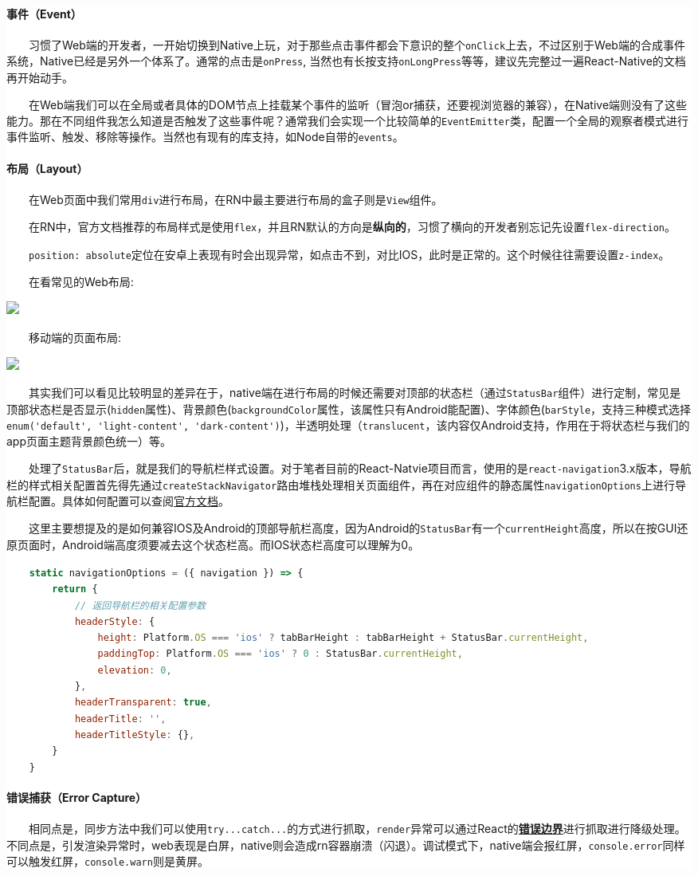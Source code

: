 #### 事件（Event）

&emsp;&emsp;习惯了Web端的开发者，一开始切换到Native上玩，对于那些点击事件都会下意识的整个`onClick`上去，不过区别于Web端的合成事件系统，Native已经是另外一个体系了。通常的点击是`onPress`, 当然也有长按支持`onLongPress`等等，建议先完整过一遍React-Native的文档再开始动手。

&emsp;&emsp;在Web端我们可以在全局或者具体的DOM节点上挂载某个事件的监听（冒泡or捕获，还要视浏览器的兼容），在Native端则没有了这些能力。那在不同组件我怎么知道是否触发了这些事件呢？通常我们会实现一个比较简单的`EventEmitter`类，配置一个全局的观察者模式进行事件监听、触发、移除等操作。当然也有现有的库支持，如Node自带的`events`。

#### 布局（Layout）

&emsp;&emsp;在Web页面中我们常用`div`进行布局，在RN中最主要进行布局的盒子则是`View`组件。

&emsp;&emsp;在RN中，官方文档推荐的布局样式是使用`flex`，并且RN默认的方向是**纵向的**，习惯了横向的开发者别忘记先设置`flex-direction`。

&emsp;&emsp;`position: absolute`定位在安卓上表现有时会出现异常，如点击不到，对比IOS，此时是正常的。这个时候往往需要设置`z-index`。

&emsp;&emsp;在看常见的Web布局:

![](normal-web-layout.png)

&emsp;&emsp;移动端的页面布局:

![](app-layout.jpg)

&emsp;&emsp;其实我们可以看见比较明显的差异在于，native端在进行布局的时候还需要对顶部的状态栏（通过`StatusBar`组件）进行定制，常见是顶部状态栏是否显示(`hidden`属性)、背景颜色(`backgroundColor`属性，该属性只有Android能配置)、字体颜色(`barStyle`，支持三种模式选择`enum('default', 'light-content', 'dark-content')`)，半透明处理（`translucent`，该内容仅Android支持，作用在于将状态栏与我们的app页面主题背景颜色统一）等。

&emsp;&emsp;处理了`StatusBar`后，就是我们的导航栏样式设置。对于笔者目前的React-Natvie项目而言，使用的是`react-navigation`3.x版本，导航栏的样式相关配置首先得先通过`createStackNavigator`路由堆栈处理相关页面组件，再在对应组件的静态属性`navigationOptions`上进行导航栏配置。具体如何配置可以查阅[官方文档](https://reactnavigation.org/docs/3.x/header-buttons)。

&emsp;&emsp;这里主要想提及的是如何兼容IOS及Android的顶部导航栏高度，因为Android的`StatusBar`有一个`currentHeight`高度，所以在按GUI还原页面时，Android端高度须要减去这个状态栏高。而IOS状态栏高度可以理解为0。

```javascript
    static navigationOptions = ({ navigation }) => {
        return {
            // 返回导航栏的相关配置参数
            headerStyle: {
                height: Platform.OS === 'ios' ? tabBarHeight : tabBarHeight + StatusBar.currentHeight,
                paddingTop: Platform.OS === 'ios' ? 0 : StatusBar.currentHeight,
                elevation: 0,
            },
            headerTransparent: true,
            headerTitle: '',
            headerTitleStyle: {},
        }
    }
```

#### 错误捕获（Error Capture）

&emsp;&emsp;相同点是，同步方法中我们可以使用`try...catch...`的方式进行抓取，`render`异常可以通过React的[**错误边界**](https://reactjs.org/docs/error-boundaries.html)进行抓取进行降级处理。不同点是，引发渲染异常时，web表现是白屏，native则会造成rn容器崩溃（闪退）。调试模式下，native端会报红屏，`console.error`同样可以触发红屏，`console.warn`则是黄屏。
